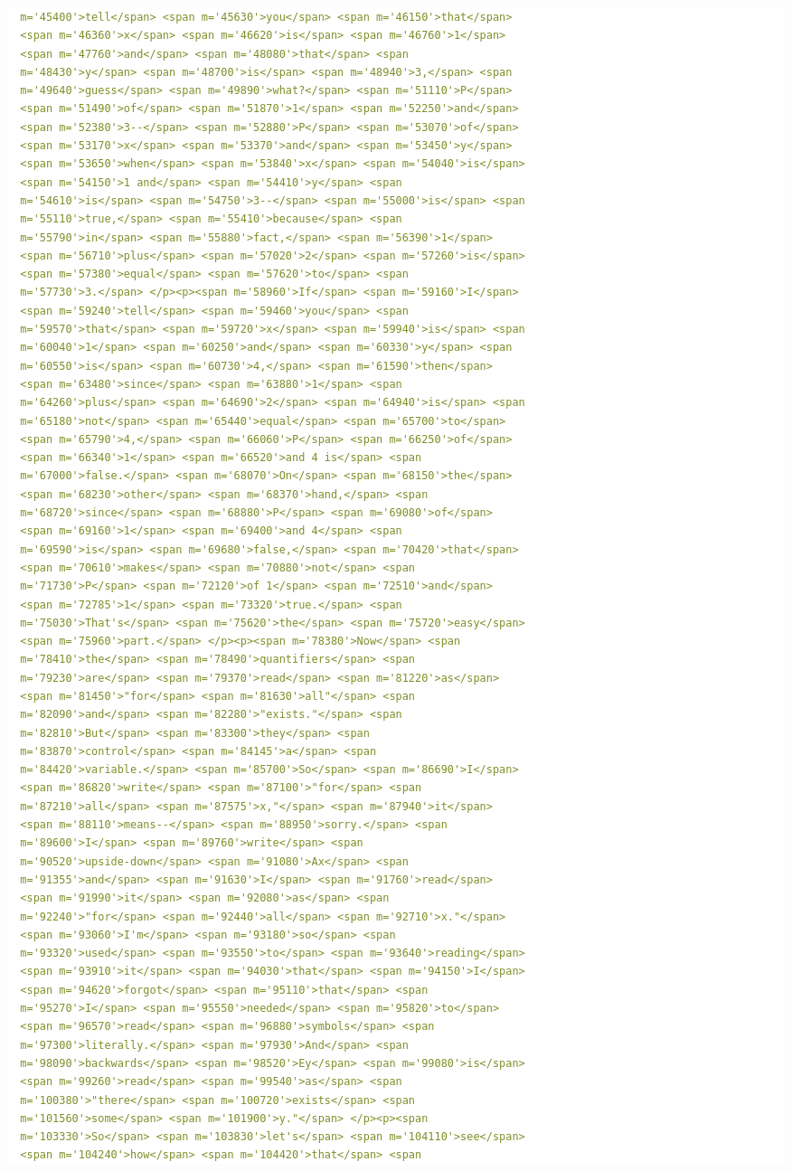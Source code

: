 ```yaml
  m='45400'>tell</span> <span m='45630'>you</span> <span m='46150'>that</span>
  <span m='46360'>x</span> <span m='46620'>is</span> <span m='46760'>1</span>
  <span m='47760'>and</span> <span m='48080'>that</span> <span
  m='48430'>y</span> <span m='48700'>is</span> <span m='48940'>3,</span> <span
  m='49640'>guess</span> <span m='49890'>what?</span> <span m='51110'>P</span>
  <span m='51490'>of</span> <span m='51870'>1</span> <span m='52250'>and</span>
  <span m='52380'>3--</span> <span m='52880'>P</span> <span m='53070'>of</span>
  <span m='53170'>x</span> <span m='53370'>and</span> <span m='53450'>y</span>
  <span m='53650'>when</span> <span m='53840'>x</span> <span m='54040'>is</span>
  <span m='54150'>1 and</span> <span m='54410'>y</span> <span
  m='54610'>is</span> <span m='54750'>3--</span> <span m='55000'>is</span> <span
  m='55110'>true,</span> <span m='55410'>because</span> <span
  m='55790'>in</span> <span m='55880'>fact,</span> <span m='56390'>1</span>
  <span m='56710'>plus</span> <span m='57020'>2</span> <span m='57260'>is</span>
  <span m='57380'>equal</span> <span m='57620'>to</span> <span
  m='57730'>3.</span> </p><p><span m='58960'>If</span> <span m='59160'>I</span>
  <span m='59240'>tell</span> <span m='59460'>you</span> <span
  m='59570'>that</span> <span m='59720'>x</span> <span m='59940'>is</span> <span
  m='60040'>1</span> <span m='60250'>and</span> <span m='60330'>y</span> <span
  m='60550'>is</span> <span m='60730'>4,</span> <span m='61590'>then</span>
  <span m='63480'>since</span> <span m='63880'>1</span> <span
  m='64260'>plus</span> <span m='64690'>2</span> <span m='64940'>is</span> <span
  m='65180'>not</span> <span m='65440'>equal</span> <span m='65700'>to</span>
  <span m='65790'>4,</span> <span m='66060'>P</span> <span m='66250'>of</span>
  <span m='66340'>1</span> <span m='66520'>and 4 is</span> <span
  m='67000'>false.</span> <span m='68070'>On</span> <span m='68150'>the</span>
  <span m='68230'>other</span> <span m='68370'>hand,</span> <span
  m='68720'>since</span> <span m='68880'>P</span> <span m='69080'>of</span>
  <span m='69160'>1</span> <span m='69400'>and 4</span> <span
  m='69590'>is</span> <span m='69680'>false,</span> <span m='70420'>that</span>
  <span m='70610'>makes</span> <span m='70880'>not</span> <span
  m='71730'>P</span> <span m='72120'>of 1</span> <span m='72510'>and</span>
  <span m='72785'>1</span> <span m='73320'>true.</span> <span
  m='75030'>That's</span> <span m='75620'>the</span> <span m='75720'>easy</span>
  <span m='75960'>part.</span> </p><p><span m='78380'>Now</span> <span
  m='78410'>the</span> <span m='78490'>quantifiers</span> <span
  m='79230'>are</span> <span m='79370'>read</span> <span m='81220'>as</span>
  <span m='81450'>"for</span> <span m='81630'>all"</span> <span
  m='82090'>and</span> <span m='82280'>"exists."</span> <span
  m='82810'>But</span> <span m='83300'>they</span> <span
  m='83870'>control</span> <span m='84145'>a</span> <span
  m='84420'>variable.</span> <span m='85700'>So</span> <span m='86690'>I</span>
  <span m='86820'>write</span> <span m='87100'>"for</span> <span
  m='87210'>all</span> <span m='87575'>x,"</span> <span m='87940'>it</span>
  <span m='88110'>means--</span> <span m='88950'>sorry.</span> <span
  m='89600'>I</span> <span m='89760'>write</span> <span
  m='90520'>upside-down</span> <span m='91080'>Ax</span> <span
  m='91355'>and</span> <span m='91630'>I</span> <span m='91760'>read</span>
  <span m='91990'>it</span> <span m='92080'>as</span> <span
  m='92240'>"for</span> <span m='92440'>all</span> <span m='92710'>x."</span>
  <span m='93060'>I'm</span> <span m='93180'>so</span> <span
  m='93320'>used</span> <span m='93550'>to</span> <span m='93640'>reading</span>
  <span m='93910'>it</span> <span m='94030'>that</span> <span m='94150'>I</span>
  <span m='94620'>forgot</span> <span m='95110'>that</span> <span
  m='95270'>I</span> <span m='95550'>needed</span> <span m='95820'>to</span>
  <span m='96570'>read</span> <span m='96880'>symbols</span> <span
  m='97300'>literally.</span> <span m='97930'>And</span> <span
  m='98090'>backwards</span> <span m='98520'>Ey</span> <span m='99080'>is</span>
  <span m='99260'>read</span> <span m='99540'>as</span> <span
  m='100380'>"there</span> <span m='100720'>exists</span> <span
  m='101560'>some</span> <span m='101900'>y."</span> </p><p><span
  m='103330'>So</span> <span m='103830'>let's</span> <span m='104110'>see</span>
  <span m='104240'>how</span> <span m='104420'>that</span> <span
```